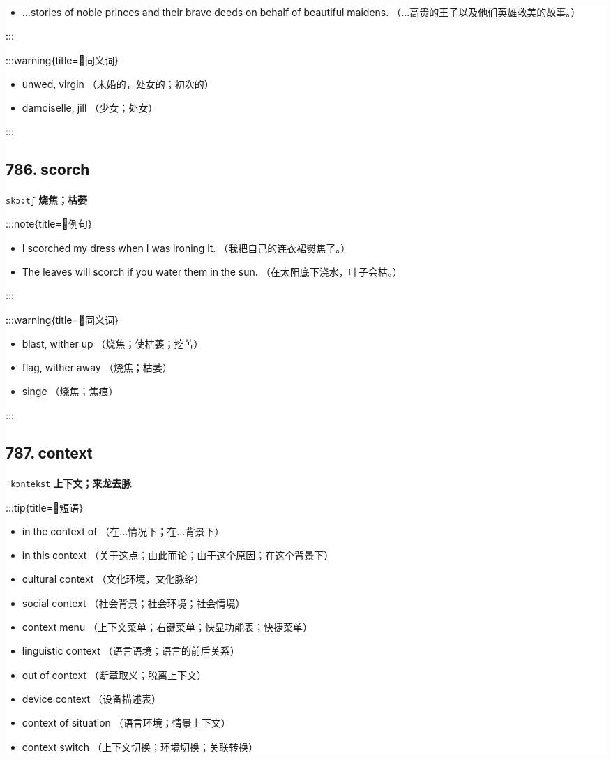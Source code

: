 - ...stories of noble princes and their brave deeds on behalf of beautiful maidens. （…高贵的王子以及他们英雄救美的故事。）

:::

:::warning{title=🤔同义词}

- unwed, virgin （未婚的，处女的；初次的）

- damoiselle, jill （少女；处女）

:::


## 786. scorch

`skɔ:tʃ`  **烧焦；枯萎**

:::note{title=🎤例句}

- I scorched my dress when I was ironing it. （我把自己的连衣裙熨焦了。）

- The leaves will scorch if you water them in the sun. （在太阳底下浇水，叶子会枯。）

:::

:::warning{title=🤔同义词}

- blast, wither up （烧焦；使枯萎；挖苦）

- flag, wither away （烧焦；枯萎）

- singe （烧焦；焦痕）

:::


## 787. context

`'kɔntekst`  **上下文；来龙去脉**

:::tip{title=🤩短语}

- in the context of （在…情况下；在…背景下）

- in this context （关于这点；由此而论；由于这个原因；在这个背景下）

- cultural context （文化环境，文化脉络）

- social context （社会背景；社会环境；社会情境）

- context menu （上下文菜单；右键菜单；快显功能表；快捷菜单）

- linguistic context （语言语境；语言的前后关系）

- out of context （断章取义；脱离上下文）

- device context （设备描述表）

- context of situation （语言环境；情景上下文）

- context switch （上下文切换；环境切换；关联转换）

